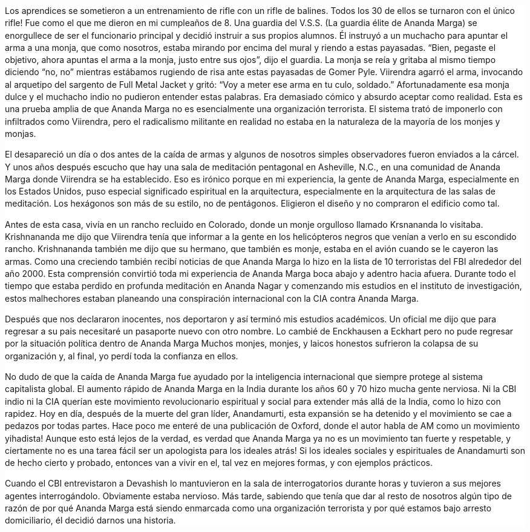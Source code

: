 Los aprendices se sometieron a un entrenamiento de rifle con un rifle de balines. Todos los 30 de ellos se turnaron con el único rifle! Fue como el que me dieron en mi cumpleaños de 8. Una guardia del V.S.S. (La guardia élite de Ananda Marga) se enorgullece de ser el funcionario principal y decidió instruir a sus propios alumnos. Él instruyó a un muchacho para apuntar el arma a una monja, que como nosotros, estaba mirando por encima del mural y riendo a estas payasadas. “Bien, pegaste el objetivo, ahora apuntas el arma a la monja, justo entre sus ojos”, dijo el guardia. La monja se reía y gritaba al mismo tiempo diciendo “no, no” mientras estábamos rugiendo de risa ante estas payasadas de Gomer Pyle. Viirendra agarró el arma, invocando al arquetipo del sargento de Full Metal Jacket y gritó: “Voy a meter ese arma en tu culo, soldado.” Afortunadamente esa monja dulce y el muchacho indio no pudieron entender estas palabras. Era demasiado cómico y absurdo aceptar como realidad. Esta es una prueba amplia de que Ananda Marga no es esencialmente una organización terrorista. El sistema trató de imponerlo con infiltrados como Viirendra, pero el radicalismo militante en realidad no estaba en la naturaleza de la mayoría de los monjes y monjas.  
  
El desapareció un día o dos antes de la caída de armas y algunos de nosotros simples observadores fueron enviados a la cárcel. Y unos años después escucho que hay una sala de meditación pentagonal en Asheville, N.C., en una comunidad de Ananda Marga donde Viirendra se ha establecido. Eso es irónico porque en mi experiencia, la gente de Ananda Marga, especialmente en los Estados Unidos, puso especial significado espiritual en la arquitectura, especialmente en la arquitectura de las salas de meditación. Los hexágonos son más de su estilo, no de pentágonos. Eligieron el diseño y no compraron el edificio como tal.  
  
Antes de esta casa, vivía en un rancho recluido en Colorado, donde un monje orgulloso llamado Krsnananda lo visitaba. Krishnananda me dijo que Viirendra tenía que informar a la gente en los helicópteros negros que venían a verlo en su escondido rancho. Krishnananda también me dijo que su hermano, que también es monje, estaba en el avión cuando se le cayeron las armas. Como una creciendo también recibí noticias de que Ananda Marga lo hizo en la lista de 10 terroristas del FBI alrededor del año 2000. Esta comprensión convirtió toda mi experiencia de Ananda Marga boca abajo y adentro hacia afuera. Durante todo el tiempo que estaba perdido en profunda meditación en Ananda Nagar y comenzando mis estudios en el instituto de investigación, estos malhechores estaban planeando una conspiración internacional con la CIA contra Ananda Marga.  
  
Después que nos declararon inocentes, nos deportaron y así terminó mis estudios académicos. Un oficial me dijo que para regresar a su pais necesitaré un pasaporte nuevo con otro nombre. Lo cambié de Enckhausen a Eckhart pero no pude regresar por la situación política dentro de Ananda Marga Muchos monjes, monjes, y laicos honestos sufrieron la colapsa de su organización y, al final, yo perdí toda la confianza en ellos.  
  
No dudo de que la caída de Ananda Marga fue ayudado por la inteligencia internacional que siempre protege al sistema capitalista global. El aumento rápido de Ananda Marga en la India durante los años 60 y 70 hizo mucha gente nerviosa. Ni la CBI indio ni la CIA querían este movimiento revolucionario espiritual y social para extender más allá de la India, como lo hizo con rapidez. Hoy en día, después de la muerte del gran líder, Anandamurti, esta expansión se ha detenido y el movimiento se cae a pedazos por todas partes. Hace poco me enteré de una publicación de Oxford, donde el autor habla de AM como un movimiento yihadista! Aunque esto está lejos de la verdad, es verdad que Ananda Marga ya no es un movimiento tan fuerte y respetable, y ciertamente no es una tarea fácil ser un apologista para los ideales atrás! Si los ideales sociales y espirituales de Anandamurti son de hecho cierto y probado, entonces van a vivir en el, tal vez en mejores formas, y con ejemplos prácticos.  
  
Cuando el CBI entrevistaron a Devashish lo mantuvieron en la sala de interrogatorios durante horas y tuvieron a sus mejores agentes interrogándolo. Obviamente estaba nervioso. Más tarde, sabiendo que tenía que dar al resto de nosotros algún tipo de razón de por qué Ananda Marga está siendo enmarcada como una organización terrorista y por qué estamos bajo arresto domiciliario, él decidió darnos una historia.  
  